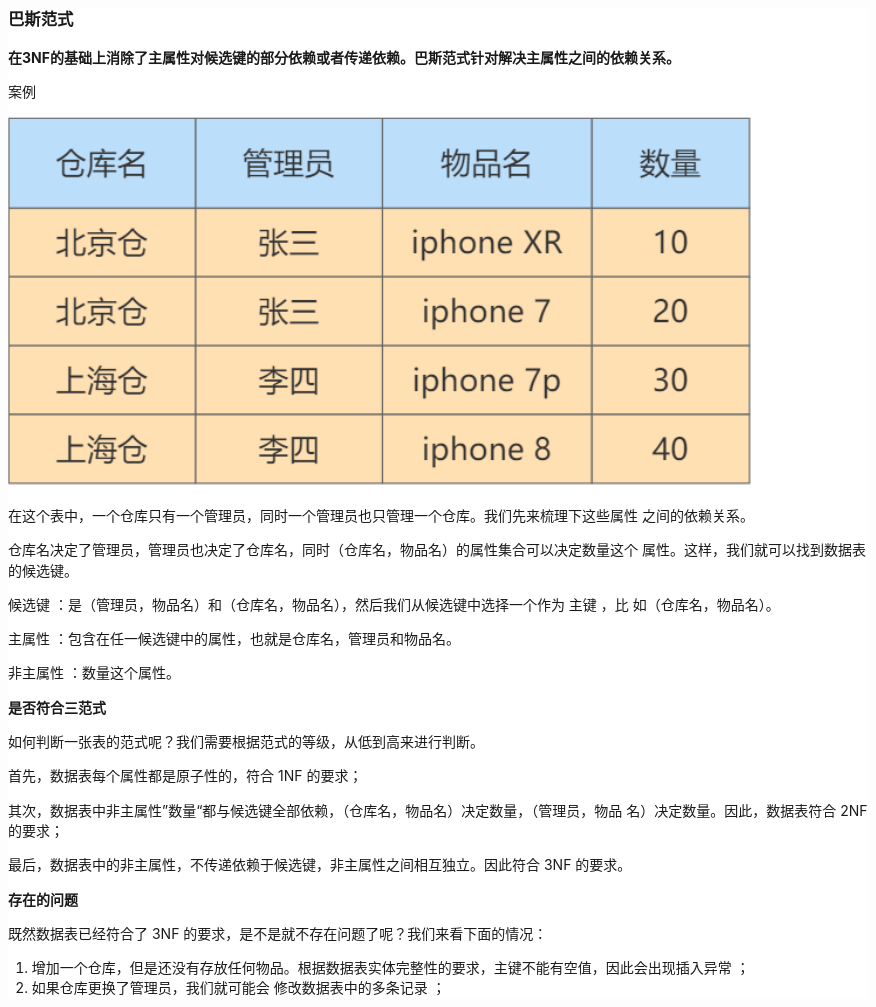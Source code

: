 ### 巴斯范式

**在3NF的基础上消除了主属性对候选键的部分依赖或者传递依赖。巴斯范式针对解决主属性之间的依赖关系。**

案例

![image-20220501102103859](index.assets/image-20220501102103859.png)

在这个表中，一个仓库只有一个管理员，同时一个管理员也只管理一个仓库。我们先来梳理下这些属性 之间的依赖关系。 

仓库名决定了管理员，管理员也决定了仓库名，同时（仓库名，物品名）的属性集合可以决定数量这个 属性。这样，我们就可以找到数据表的候选键。

候选键 ：是（管理员，物品名）和（仓库名，物品名），然后我们从候选键中选择一个作为 主键 ，比 如（仓库名，物品名）。

主属性 ：包含在任一候选键中的属性，也就是仓库名，管理员和物品名。

非主属性 ：数量这个属性。

**是否符合三范式**

如何判断一张表的范式呢？我们需要根据范式的等级，从低到高来进行判断。 

首先，数据表每个属性都是原子性的，符合 1NF 的要求； 

其次，数据表中非主属性”数量“都与候选键全部依赖，（仓库名，物品名）决定数量，（管理员，物品 名）决定数量。因此，数据表符合 2NF 的要求； 

最后，数据表中的非主属性，不传递依赖于候选键，非主属性之间相互独立。因此符合 3NF 的要求。

**存在的问题**

既然数据表已经符合了 3NF 的要求，是不是就不存在问题了呢？我们来看下面的情况： 

1. 增加一个仓库，但是还没有存放任何物品。根据数据表实体完整性的要求，主键不能有空值，因此会出现插入异常 ；
2. 如果仓库更换了管理员，我们就可能会 修改数据表中的多条记录 ；
